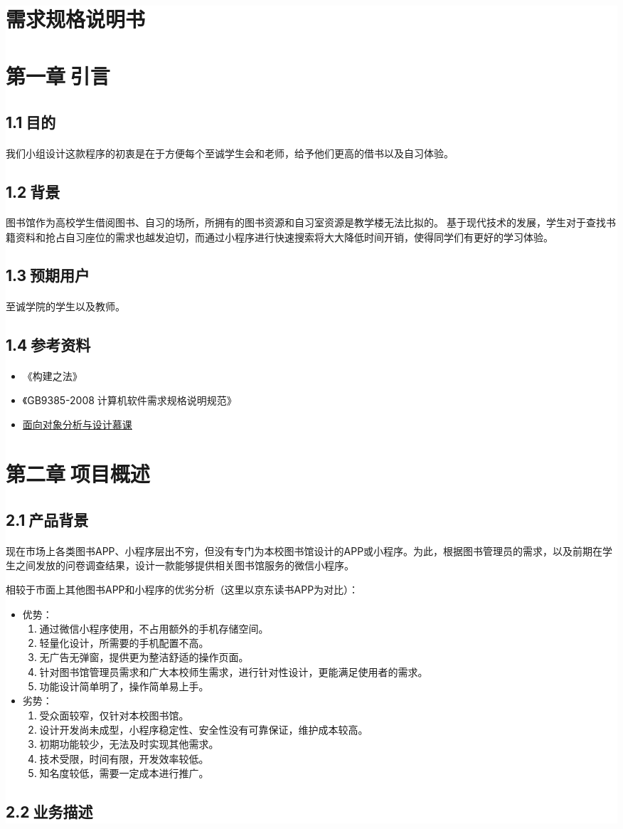 # 需求规格说明书

# 第一章 引言

## 1.1 目的

我们小组设计这款程序的初衷是在于方便每个至诚学生会和老师，给予他们更高的借书以及自习体验。

## 1.2 背景

图书馆作为高校学生借阅图书、自习的场所，所拥有的图书资源和自习室资源是教学楼无法比拟的。
基于现代技术的发展，学生对于查找书籍资料和抢占自习座位的需求也越发迫切，而通过小程序进行快速搜索将大大降低时间开销，使得同学们有更好的学习体验。

## 1.3 预期用户

至诚学院的学生以及教师。

## 1.4 参考资料
+ 《构建之法》

+ 《GB9385-2008 计算机软件需求规格说明规范》

+ [面向对象分析与设计慕课](https://www.icourse163.org/learn/ECNU-1003434002?tid=1206829208#/learn/announce)

# 第二章 项目概述

## 2.1 产品背景

现在市场上各类图书APP、小程序层出不穷，但没有专门为本校图书馆设计的APP或小程序。为此，根据图书管理员的需求，以及前期在学生之间发放的问卷调查结果，设计一款能够提供相关图书馆服务的微信小程序。

相较于市面上其他图书APP和小程序的优劣分析（这里以京东读书APP为对比）：

+ 优势：
    1. 通过微信小程序使用，不占用额外的手机存储空间。
    2. 轻量化设计，所需要的手机配置不高。
    3. 无广告无弹窗，提供更为整洁舒适的操作页面。
    4. 针对图书馆管理员需求和广大本校师生需求，进行针对性设计，更能满足使用者的需求。
    5. 功能设计简单明了，操作简单易上手。
+ 劣势：
    1. 受众面较窄，仅针对本校图书馆。
    2. 设计开发尚未成型，小程序稳定性、安全性没有可靠保证，维护成本较高。
    3. 初期功能较少，无法及时实现其他需求。
    4. 技术受限，时间有限，开发效率较低。
    5. 知名度较低，需要一定成本进行推广。

## 2.2 业务描述
